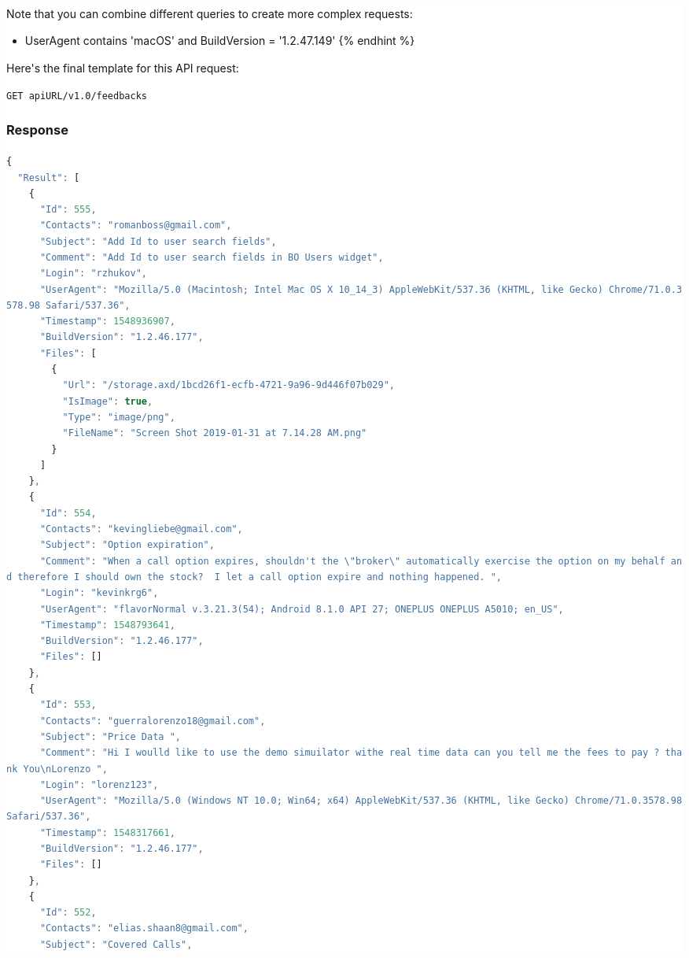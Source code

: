 Note that you can combine different queries to create more complex requests:

* UserAgent contains 'macOS' and BuildVersion = '1.2.47.149'
{% endhint %}

Here's the final template for this API request:

```text
GET apiURL/v1.0/feedbacks
```

### Response

```javascript
{
  "Result": [
    {
      "Id": 555,
      "Contacts": "romanboss@gmail.com",
      "Subject": "Add Id to user search fields",
      "Comment": "Add Id to user search fields in BO Users widget",
      "Login": "rzhukov",
      "UserAgent": "Mozilla/5.0 (Macintosh; Intel Mac OS X 10_14_3) AppleWebKit/537.36 (KHTML, like Gecko) Chrome/71.0.3578.98 Safari/537.36",
      "Timestamp": 1548936907,
      "BuildVersion": "1.2.46.177",
      "Files": [
        {
          "Url": "/storage.axd/1bcd26f1-ecfb-4721-9a96-9d446f07b029",
          "IsImage": true,
          "Type": "image/png",
          "FileName": "Screen Shot 2019-01-31 at 7.14.28 AM.png"
        }
      ]
    },
    {
      "Id": 554,
      "Contacts": "kevingliebe@gmail.com",
      "Subject": "Option expiration",
      "Comment": "When a call option expires, shouldn't the \"broker\" automatically exercise the option on my behalf and therefore I should own the stock?  I let a call option expire and nothing happened. ",
      "Login": "kevinkrg6",
      "UserAgent": "flavorNormal v.3.21.3(54); Android 8.1.0 API 27; ONEPLUS ONEPLUS A5010; en_US",
      "Timestamp": 1548793641,
      "BuildVersion": "1.2.46.177",
      "Files": []
    },
    {
      "Id": 553,
      "Contacts": "guerralorenzo18@gmail.com",
      "Subject": "Price Data ",
      "Comment": "Hi I woulld like to use the demo simuilator withe real time data can you tell me the fees to pay ? thank You\nLorenzo ",
      "Login": "lorenz123",
      "UserAgent": "Mozilla/5.0 (Windows NT 10.0; Win64; x64) AppleWebKit/537.36 (KHTML, like Gecko) Chrome/71.0.3578.98 Safari/537.36",
      "Timestamp": 1548317661,
      "BuildVersion": "1.2.46.177",
      "Files": []
    },
    {
      "Id": 552,
      "Contacts": "elias.shaan8@gmail.com",
      "Subject": "Covered Calls",
```